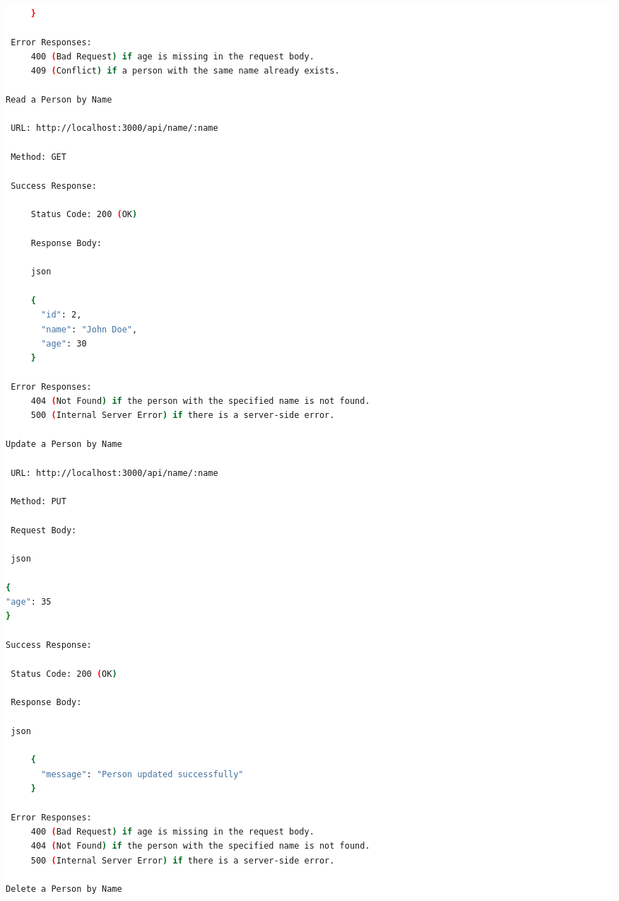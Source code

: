    ```bash
        }

    Error Responses:
        400 (Bad Request) if age is missing in the request body.
        409 (Conflict) if a person with the same name already exists.

Read a Person by Name

    URL: http://localhost:3000/api/name/:name

    Method: GET

    Success Response:

        Status Code: 200 (OK)

        Response Body:

        json

        {
          "id": 2,
          "name": "John Doe",
          "age": 30
        }

    Error Responses:
        404 (Not Found) if the person with the specified name is not found.
        500 (Internal Server Error) if there is a server-side error.

Update a Person by Name

    URL: http://localhost:3000/api/name/:name

    Method: PUT

    Request Body:

    json

{
  "age": 35
}

Success Response:

    Status Code: 200 (OK)

    Response Body:

    json

        {
          "message": "Person updated successfully"
        }

    Error Responses:
        400 (Bad Request) if age is missing in the request body.
        404 (Not Found) if the person with the specified name is not found.
        500 (Internal Server Error) if there is a server-side error.

Delete a Person by Name

   ```